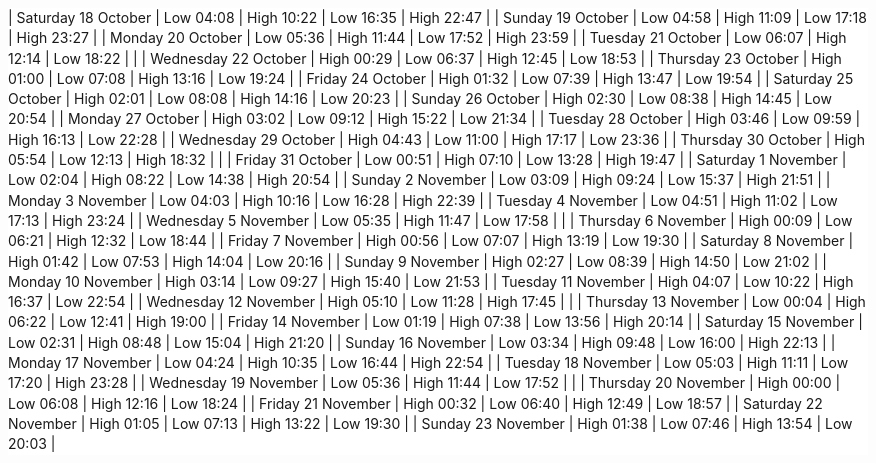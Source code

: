 | Saturday 18 October | Low 04:08 | High 10:22 | Low 16:35 | High 22:47 | 
| Sunday 19 October | Low 04:58 | High 11:09 | Low 17:18 | High 23:27 | 
| Monday 20 October | Low 05:36 | High 11:44 | Low 17:52 | High 23:59 | 
| Tuesday 21 October | Low 06:07 | High 12:14 | Low 18:22 |  | 
| Wednesday 22 October | High 00:29 | Low 06:37 | High 12:45 | Low 18:53 | 
| Thursday 23 October | High 01:00 | Low 07:08 | High 13:16 | Low 19:24 | 
| Friday 24 October | High 01:32 | Low 07:39 | High 13:47 | Low 19:54 | 
| Saturday 25 October | High 02:01 | Low 08:08 | High 14:16 | Low 20:23 | 
| Sunday 26 October | High 02:30 | Low 08:38 | High 14:45 | Low 20:54 | 
| Monday 27 October | High 03:02 | Low 09:12 | High 15:22 | Low 21:34 | 
| Tuesday 28 October | High 03:46 | Low 09:59 | High 16:13 | Low 22:28 | 
| Wednesday 29 October | High 04:43 | Low 11:00 | High 17:17 | Low 23:36 | 
| Thursday 30 October | High 05:54 | Low 12:13 | High 18:32 |  | 
| Friday 31 October | Low 00:51 | High 07:10 | Low 13:28 | High 19:47 | 
| Saturday 1 November | Low 02:04 | High 08:22 | Low 14:38 | High 20:54 | 
| Sunday 2 November | Low 03:09 | High 09:24 | Low 15:37 | High 21:51 | 
| Monday 3 November | Low 04:03 | High 10:16 | Low 16:28 | High 22:39 | 
| Tuesday 4 November | Low 04:51 | High 11:02 | Low 17:13 | High 23:24 | 
| Wednesday 5 November | Low 05:35 | High 11:47 | Low 17:58 |  | 
| Thursday 6 November | High 00:09 | Low 06:21 | High 12:32 | Low 18:44 | 
| Friday 7 November | High 00:56 | Low 07:07 | High 13:19 | Low 19:30 | 
| Saturday 8 November | High 01:42 | Low 07:53 | High 14:04 | Low 20:16 | 
| Sunday 9 November | High 02:27 | Low 08:39 | High 14:50 | Low 21:02 | 
| Monday 10 November | High 03:14 | Low 09:27 | High 15:40 | Low 21:53 | 
| Tuesday 11 November | High 04:07 | Low 10:22 | High 16:37 | Low 22:54 | 
| Wednesday 12 November | High 05:10 | Low 11:28 | High 17:45 |  | 
| Thursday 13 November | Low 00:04 | High 06:22 | Low 12:41 | High 19:00 | 
| Friday 14 November | Low 01:19 | High 07:38 | Low 13:56 | High 20:14 | 
| Saturday 15 November | Low 02:31 | High 08:48 | Low 15:04 | High 21:20 | 
| Sunday 16 November | Low 03:34 | High 09:48 | Low 16:00 | High 22:13 | 
| Monday 17 November | Low 04:24 | High 10:35 | Low 16:44 | High 22:54 | 
| Tuesday 18 November | Low 05:03 | High 11:11 | Low 17:20 | High 23:28 | 
| Wednesday 19 November | Low 05:36 | High 11:44 | Low 17:52 |  | 
| Thursday 20 November | High 00:00 | Low 06:08 | High 12:16 | Low 18:24 | 
| Friday 21 November | High 00:32 | Low 06:40 | High 12:49 | Low 18:57 | 
| Saturday 22 November | High 01:05 | Low 07:13 | High 13:22 | Low 19:30 | 
| Sunday 23 November | High 01:38 | Low 07:46 | High 13:54 | Low 20:03 | 